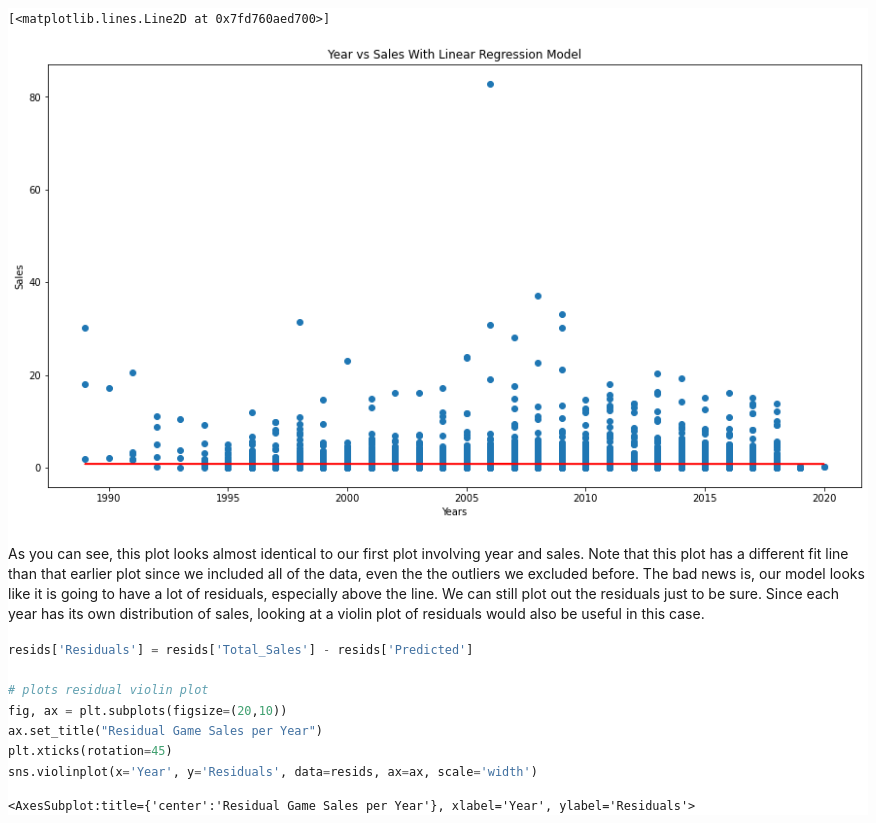 
    [<matplotlib.lines.Line2D at 0x7fd760aed700>]




    
![png](figs/output_49_1.png)
    


As you can see, this plot looks almost identical to our first plot involving year and sales. Note that this plot has a different fit line than that earlier plot since we included all of the data, even the the outliers we excluded before. The bad news is, our model looks like it is going to have a lot of residuals, especially above the line. We can still plot out the residuals just to be sure. Since each year has its own distribution of sales, looking at a violin plot of residuals would also be useful in this case.


```python
resids['Residuals'] = resids['Total_Sales'] - resids['Predicted']

# plots residual violin plot
fig, ax = plt.subplots(figsize=(20,10))
ax.set_title("Residual Game Sales per Year")
plt.xticks(rotation=45)
sns.violinplot(x='Year', y='Residuals', data=resids, ax=ax, scale='width')
```




    <AxesSubplot:title={'center':'Residual Game Sales per Year'}, xlabel='Year', ylabel='Residuals'>
